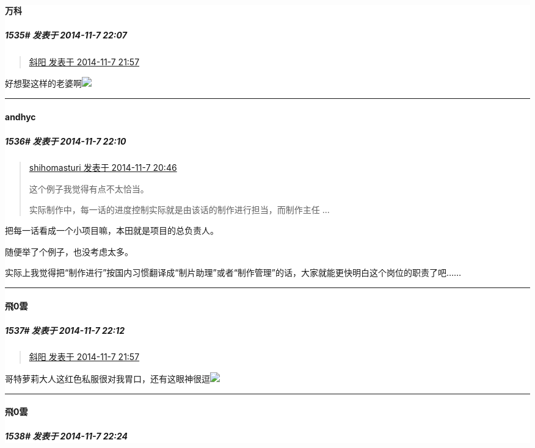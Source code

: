 ####  万科  
##### 1535#       发表于 2014-11-7 22:07



<blockquote><a href="httphttps://bbs.saraba1st.com/2b/forum.php?mod=redirect&amp;goto=findpost&amp;pid=27156002&amp;ptid=1047378" target="_blank">斜阳 发表于 2014-11-7 21:57</a></blockquote>
好想娶这样的老婆啊<img src="https://static.saraba1st.com/image/smiley/face/33.gif" referrerpolicy="no-referrer">







-----

####  andhyc  
##### 1536#       发表于 2014-11-7 22:10



<blockquote><a href="httphttps://bbs.saraba1st.com/2b/forum.php?mod=redirect&amp;goto=findpost&amp;pid=27155430&amp;ptid=1047378" target="_blank">shihomasturi 发表于 2014-11-7 20:46</a>

这个例子我觉得有点不太恰当。

实际制作中，每一话的进度控制实际就是由该话的制作进行担当，而制作主任 ...</blockquote>
把每一话看成一个小项目嘛，本田就是项目的总负责人。

随便举了个例子，也没考虑太多。

实际上我觉得把“制作进行”按国内习惯翻译成“制片助理”或者“制作管理”的话，大家就能更快明白这个岗位的职责了吧……







-----

####  飛0雲  
##### 1537#       发表于 2014-11-7 22:12



<blockquote><a href="httphttps://bbs.saraba1st.com/2b/forum.php?mod=redirect&amp;goto=findpost&amp;pid=27156002&amp;ptid=1047378" target="_blank">斜阳 发表于 2014-11-7 21:57</a></blockquote>
哥特萝莉大人这红色私服很对我胃口，还有这眼神很逗<img src="https://static.saraba1st.com/image/smiley/face/05.gif" referrerpolicy="no-referrer">







-----

####  飛0雲  
##### 1538#       发表于 2014-11-7 22:24


